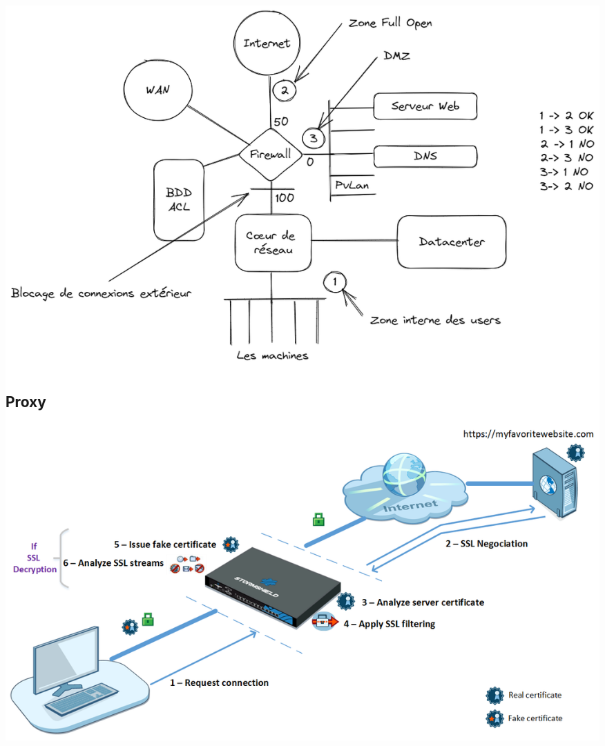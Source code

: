 ![img](assets/image-20230203135943533.png)

## Proxy

![Fonctionnement du proxy SSL](assets/diagram_proxy_ssl.png)
